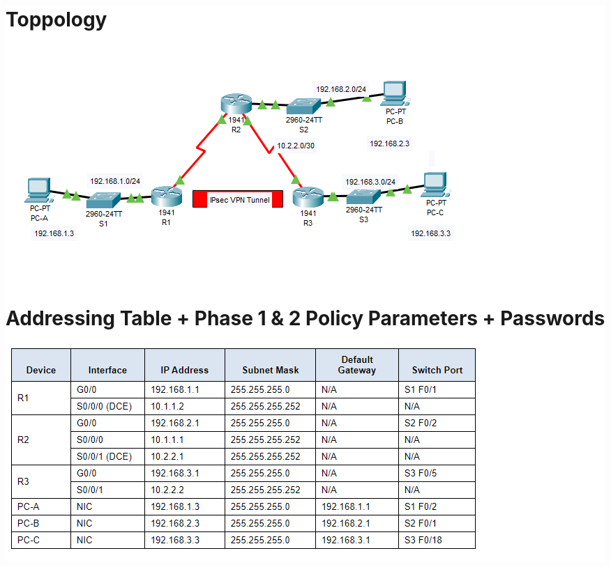 # Toppology
![VPN](/Images/VPN-0.png)
# Addressing Table + Phase 1 & 2 Policy Parameters + Passwords
![VPN](/Images/VPN-1.png)